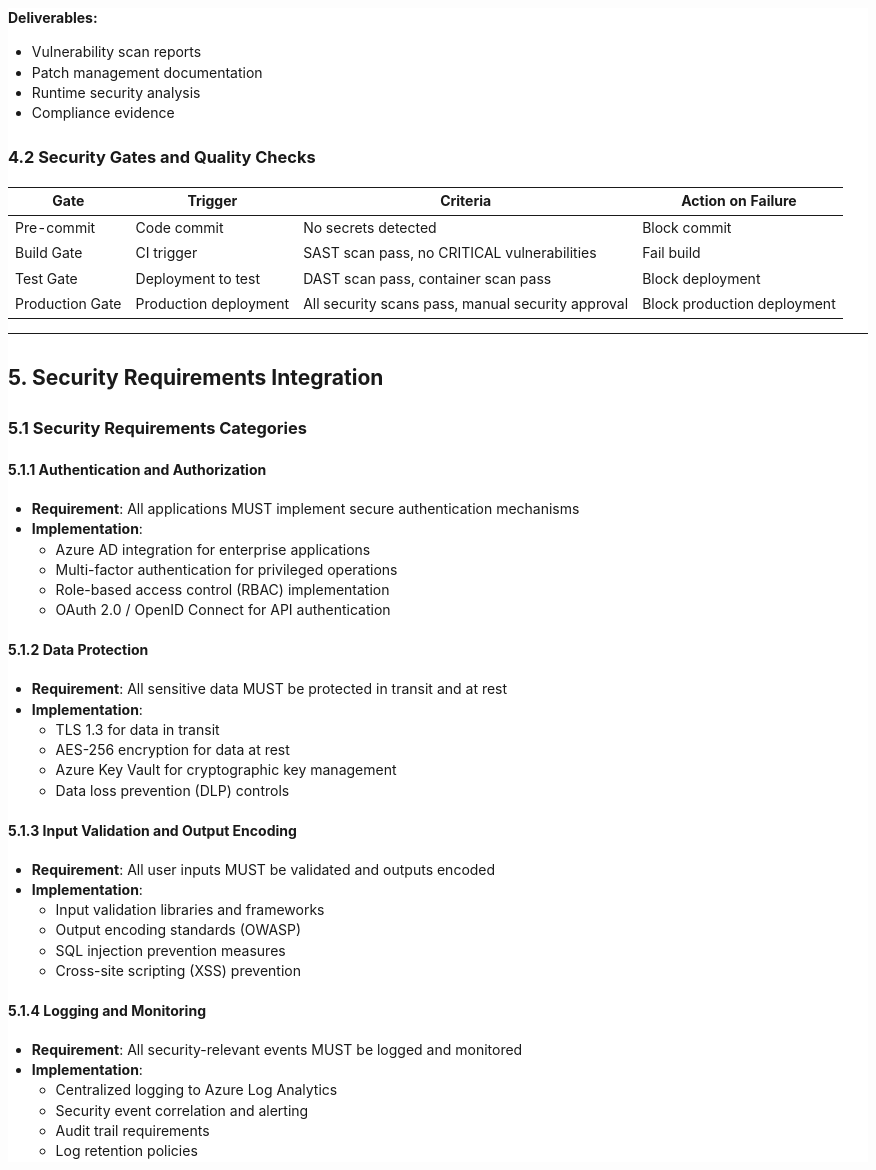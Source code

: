 **Deliverables:**
- Vulnerability scan reports
- Patch management documentation
- Runtime security analysis
- Compliance evidence

### 4.2 Security Gates and Quality Checks

| Gate | Trigger | Criteria | Action on Failure |
|------|---------|----------|-------------------|
| Pre-commit | Code commit | No secrets detected | Block commit |
| Build Gate | CI trigger | SAST scan pass, no CRITICAL vulnerabilities | Fail build |
| Test Gate | Deployment to test | DAST scan pass, container scan pass | Block deployment |
| Production Gate | Production deployment | All security scans pass, manual security approval | Block production deployment |

---

## 5. Security Requirements Integration

### 5.1 Security Requirements Categories

#### 5.1.1 Authentication and Authorization
- **Requirement**: All applications MUST implement secure authentication mechanisms
- **Implementation**: 
  - Azure AD integration for enterprise applications
  - Multi-factor authentication for privileged operations
  - Role-based access control (RBAC) implementation
  - OAuth 2.0 / OpenID Connect for API authentication

#### 5.1.2 Data Protection
- **Requirement**: All sensitive data MUST be protected in transit and at rest
- **Implementation**:
  - TLS 1.3 for data in transit
  - AES-256 encryption for data at rest
  - Azure Key Vault for cryptographic key management
  - Data loss prevention (DLP) controls

#### 5.1.3 Input Validation and Output Encoding
- **Requirement**: All user inputs MUST be validated and outputs encoded
- **Implementation**:
  - Input validation libraries and frameworks
  - Output encoding standards (OWASP)
  - SQL injection prevention measures
  - Cross-site scripting (XSS) prevention

#### 5.1.4 Logging and Monitoring
- **Requirement**: All security-relevant events MUST be logged and monitored
- **Implementation**:
  - Centralized logging to Azure Log Analytics
  - Security event correlation and alerting
  - Audit trail requirements
  - Log retention policies
